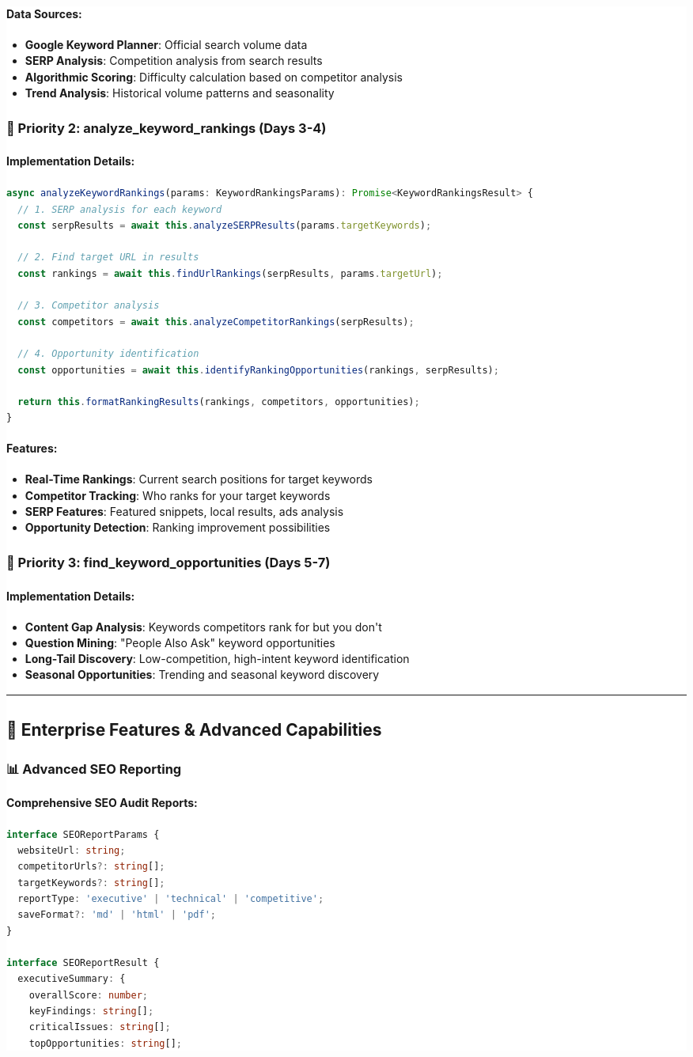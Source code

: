 #### **Data Sources:**
- **Google Keyword Planner**: Official search volume data
- **SERP Analysis**: Competition analysis from search results
- **Algorithmic Scoring**: Difficulty calculation based on competitor analysis
- **Trend Analysis**: Historical volume patterns and seasonality

### **🚀 Priority 2: analyze_keyword_rankings (Days 3-4)**

#### **Implementation Details:**
```typescript
async analyzeKeywordRankings(params: KeywordRankingsParams): Promise<KeywordRankingsResult> {
  // 1. SERP analysis for each keyword
  const serpResults = await this.analyzeSERPResults(params.targetKeywords);

  // 2. Find target URL in results
  const rankings = await this.findUrlRankings(serpResults, params.targetUrl);

  // 3. Competitor analysis
  const competitors = await this.analyzeCompetitorRankings(serpResults);

  // 4. Opportunity identification
  const opportunities = await this.identifyRankingOpportunities(rankings, serpResults);

  return this.formatRankingResults(rankings, competitors, opportunities);
}
```

#### **Features:**
- **Real-Time Rankings**: Current search positions for target keywords
- **Competitor Tracking**: Who ranks for your target keywords
- **SERP Features**: Featured snippets, local results, ads analysis
- **Opportunity Detection**: Ranking improvement possibilities

### **🚀 Priority 3: find_keyword_opportunities (Days 5-7)**

#### **Implementation Details:**
- **Content Gap Analysis**: Keywords competitors rank for but you don't
- **Question Mining**: "People Also Ask" keyword opportunities
- **Long-Tail Discovery**: Low-competition, high-intent keyword identification
- **Seasonal Opportunities**: Trending and seasonal keyword discovery

---

## 🏢 **Enterprise Features & Advanced Capabilities**

### **📊 Advanced SEO Reporting**

#### **Comprehensive SEO Audit Reports:**
```typescript
interface SEOReportParams {
  websiteUrl: string;
  competitorUrls?: string[];
  targetKeywords?: string[];
  reportType: 'executive' | 'technical' | 'competitive';
  saveFormat?: 'md' | 'html' | 'pdf';
}

interface SEOReportResult {
  executiveSummary: {
    overallScore: number;
    keyFindings: string[];
    criticalIssues: string[];
    topOpportunities: string[];
```